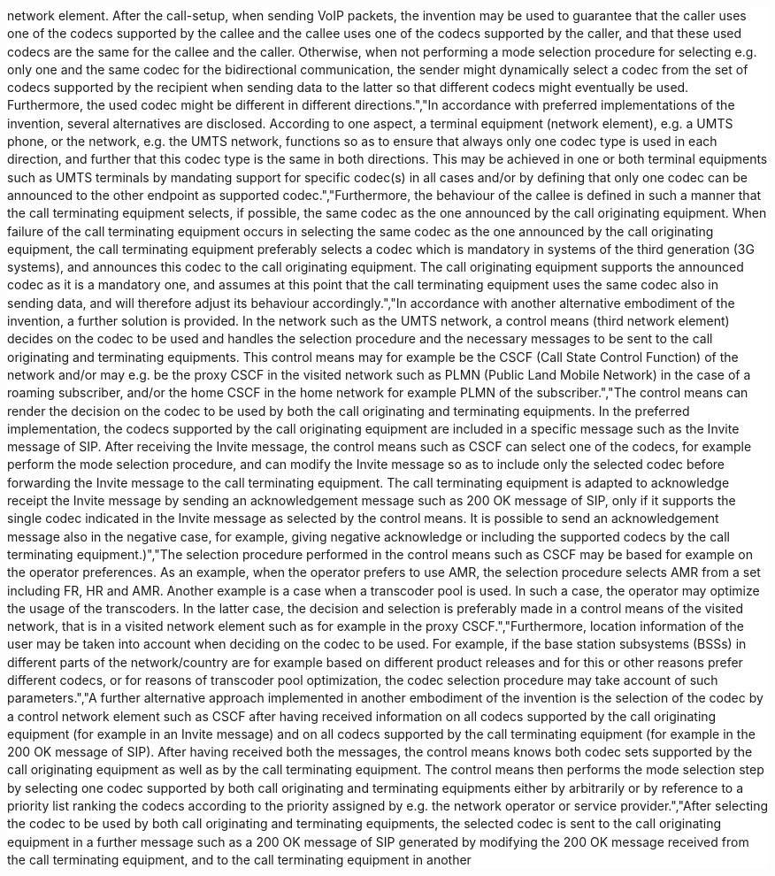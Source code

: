network element. After the call-setup, when sending VoIP packets, the invention may be used to guarantee that the caller uses one of the codecs supported by the callee and the callee uses one of the codecs supported by the caller, and that these used codecs are the same for the callee and the caller. Otherwise, when not performing a mode selection procedure for selecting e.g. only one and the same codec for the bidirectional communication, the sender might dynamically select a codec from the set of codecs supported by the recipient when sending data to the latter so that different codecs might eventually be used. Furthermore, the used codec might be different in different directions.","In accordance with preferred implementations of the invention, several alternatives are disclosed. According to one aspect, a terminal equipment (network element), e.g. a UMTS phone, or the network, e.g. the UMTS network, functions so as to ensure that always only one codec type is used in each direction, and further that this codec type is the same in both directions. This may be achieved in one or both terminal equipments such as UMTS terminals by mandating support for specific codec(s) in all cases and\/or by defining that only one codec can be announced to the other endpoint as supported codec.","Furthermore, the behaviour of the callee is defined in such a manner that the call terminating equipment selects, if possible, the same codec as the one announced by the call originating equipment. When failure of the call terminating equipment occurs in selecting the same codec as the one announced by the call originating equipment, the call terminating equipment preferably selects a codec which is mandatory in systems of the third generation (3G systems), and announces this codec to the call originating equipment. The call originating equipment supports the announced codec as it is a mandatory one, and assumes at this point that the call terminating equipment uses the same codec also in sending data, and will therefore adjust its behaviour accordingly.","In accordance with another alternative embodiment of the invention, a further solution is provided. In the network such as the UMTS network, a control means (third network element) decides on the codec to be used and handles the selection procedure and the necessary messages to be sent to the call originating and terminating equipments. This control means may for example be the CSCF (Call State Control Function) of the network and\/or may e.g. be the proxy CSCF in the visited network such as PLMN (Public Land Mobile Network) in the case of a roaming subscriber, and\/or the home CSCF in the home network for example PLMN of the subscriber.","The control means can render the decision on the codec to be used by both the call originating and terminating equipments. In the preferred implementation, the codecs supported by the call originating equipment are included in a specific message such as the Invite message of SIP. After receiving the Invite message, the control means such as CSCF can select one of the codecs, for example perform the mode selection procedure, and can modify the Invite message so as to include only the selected codec before forwarding the Invite message to the call terminating equipment. The call terminating equipment is adapted to acknowledge receipt the Invite message by sending an acknowledgement message such as 200 OK message of SIP, only if it supports the single codec indicated in the Invite message as selected by the control means. It is possible to send an acknowledgement message also in the negative case, for example, giving negative acknowledge or including the supported codecs by the call terminating equipment.)","The selection procedure performed in the control means such as CSCF may be based for example on the operator preferences. As an example, when the operator prefers to use AMR, the selection procedure selects AMR from a set including FR, HR and AMR. Another example is a case when a transcoder pool is used. In such a case, the operator may optimize the usage of the transcoders. In the latter case, the decision and selection is preferably made in a control means of the visited network, that is in a visited network element such as for example in the proxy CSCF.","Furthermore, location information of the user may be taken into account when deciding on the codec to be used. For example, if the base station subsystems (BSSs) in different parts of the network\/country are for example based on different product releases and for this or other reasons prefer different codecs, or for reasons of transcoder pool optimization, the codec selection procedure may take account of such parameters.","A further alternative approach implemented in another embodiment of the invention is the selection of the codec by a control network element such as CSCF after having received information on all codecs supported by the call originating equipment (for example in an Invite message) and on all codecs supported by the call terminating equipment (for example in the 200 OK message of SIP). After having received both the messages, the control means knows both codec sets supported by the call originating equipment as well as by the call terminating equipment. The control means then performs the mode selection step by selecting one codec supported by both call originating and terminating equipments either by arbitrarily or by reference to a priority list ranking the codecs according to the priority assigned by e.g. the network operator or service provider.","After selecting the codec to be used by both call originating and terminating equipments, the selected codec is sent to the call originating equipment in a further message such as a 200 OK message of SIP generated by modifying the 200 OK message received from the call terminating equipment, and to the call terminating equipment in another